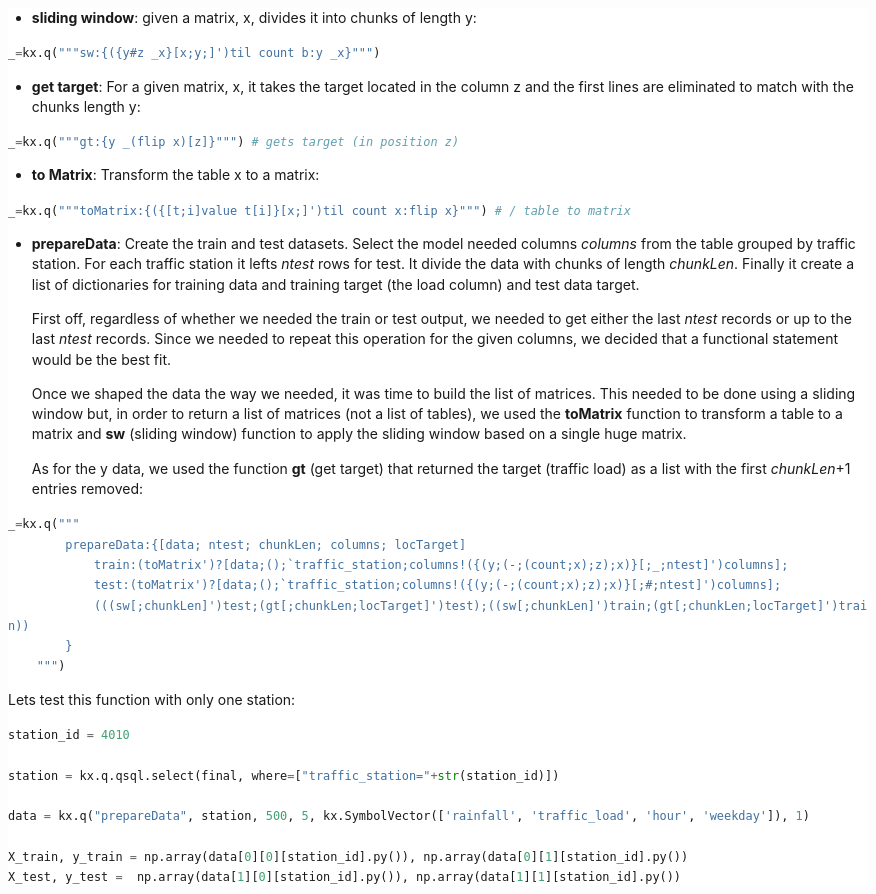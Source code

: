 * **sliding window**: given a matrix, x, divides it into chunks of length y:


```python
_=kx.q("""sw:{({y#z _x}[x;y;]')til count b:y _x}""")
```

* **get target**: For a given matrix, x, it takes the target located in the column z and the first lines are eliminated to match with the chunks length y:


```python
_=kx.q("""gt:{y _(flip x)[z]}""") # gets target (in position z)
```

* **to Matrix**: Transform the table x to a matrix:


```python
_=kx.q("""toMatrix:{({[t;i]value t[i]}[x;]')til count x:flip x}""") # / table to matrix
```

* **prepareData**: Create the train and test datasets. Select the model needed columns *columns* from the table grouped by traffic station. For each traffic station it lefts *ntest* rows for test. It divide the data with chunks of length *chunkLen*. Finally it create a list of dictionaries for training data and training target (the load column) and test data target.
    
    First off, regardless of whether we needed the train or test output, we needed to get either the last *ntest* records or up to the last *ntest* records. Since we needed to repeat this operation for the given columns, we decided that a functional statement would be the best fit.

    Once we shaped the data the way we needed, it was time to build the list of matrices. This needed to be done using a sliding window but, in order to return a list of matrices (not a list of tables), we used the **toMatrix** function to transform a table to a matrix and **sw** (sliding window) function to apply the sliding window based on a single huge matrix.

    As for the y data, we used the function **gt** (get target) that returned the target (traffic load) as a list with the first *chunkLen*+1 entries removed:


```python
_=kx.q("""
        prepareData:{[data; ntest; chunkLen; columns; locTarget]  
            train:(toMatrix')?[data;();`traffic_station;columns!({(y;(-;(count;x);z);x)}[;_;ntest]')columns]; 
            test:(toMatrix')?[data;();`traffic_station;columns!({(y;(-;(count;x);z);x)}[;#;ntest]')columns];                                                                               
            (((sw[;chunkLen]')test;(gt[;chunkLen;locTarget]')test);((sw[;chunkLen]')train;(gt[;chunkLen;locTarget]')train))   
        }
    """)
```

Lets test this function with only one station:


```python
station_id = 4010

station = kx.q.qsql.select(final, where=["traffic_station="+str(station_id)])

data = kx.q("prepareData", station, 500, 5, kx.SymbolVector(['rainfall', 'traffic_load', 'hour', 'weekday']), 1)

X_train, y_train = np.array(data[0][0][station_id].py()), np.array(data[0][1][station_id].py())
X_test, y_test =  np.array(data[1][0][station_id].py()), np.array(data[1][1][station_id].py())
```
